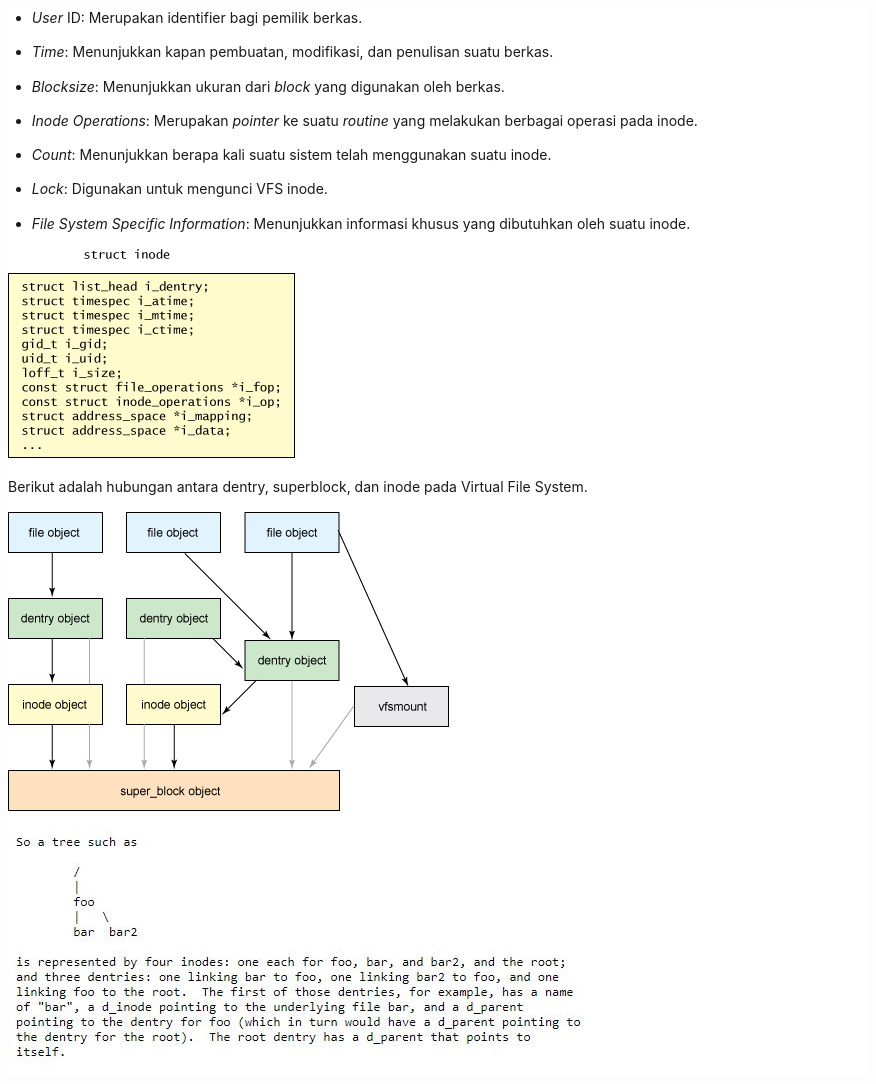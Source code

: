 -  _User_ ID: Merupakan identifier bagi pemilik berkas.

-  _Time_: Menunjukkan kapan pembuatan, modifikasi, dan penulisan suatu berkas.

-  _Blocksize_: Menunjukkan ukuran dari _block_ yang digunakan oleh berkas.

-  _Inode Operations_: Merupakan _pointer_ ke suatu _routine_ yang melakukan berbagai operasi pada inode.

-  _Count_: Menunjukkan berapa kali suatu sistem telah menggunakan suatu inode.

-  _Lock_: Digunakan untuk mengunci VFS inode.

-  _File System Specific Information_: Menunjukkan informasi khusus yang dibutuhkan oleh suatu inode.

![enter image description here](https://github.com/Armunz/sisop-modul-4/blob/master/img/figure4.gif?raw=true)

Berikut adalah hubungan antara dentry, superblock, dan inode pada Virtual File System.

![enter image description here](https://github.com/Armunz/sisop-modul-4/blob/master/img/daHCZ.gif?raw=true)

![enter image description here](https://github.com/Armunz/sisop-modul-4/blob/master/img/dentry.JPG?raw=true)
